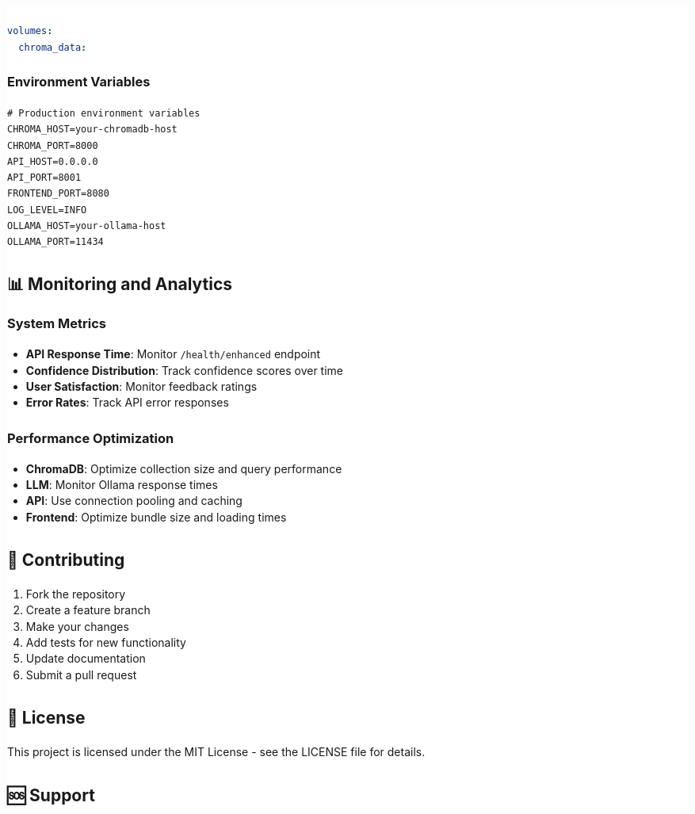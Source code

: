 ```yaml

volumes:
  chroma_data:
```

### Environment Variables

```env
# Production environment variables
CHROMA_HOST=your-chromadb-host
CHROMA_PORT=8000
API_HOST=0.0.0.0
API_PORT=8001
FRONTEND_PORT=8080
LOG_LEVEL=INFO
OLLAMA_HOST=your-ollama-host
OLLAMA_PORT=11434
```

## 📊 Monitoring and Analytics

### System Metrics

- **API Response Time**: Monitor `/health/enhanced` endpoint
- **Confidence Distribution**: Track confidence scores over time
- **User Satisfaction**: Monitor feedback ratings
- **Error Rates**: Track API error responses

### Performance Optimization

- **ChromaDB**: Optimize collection size and query performance
- **LLM**: Monitor Ollama response times
- **API**: Use connection pooling and caching
- **Frontend**: Optimize bundle size and loading times

## 🤝 Contributing

1. Fork the repository
2. Create a feature branch
3. Make your changes
4. Add tests for new functionality
5. Update documentation
6. Submit a pull request

## 📄 License

This project is licensed under the MIT License - see the LICENSE file for details.

## 🆘 Support

